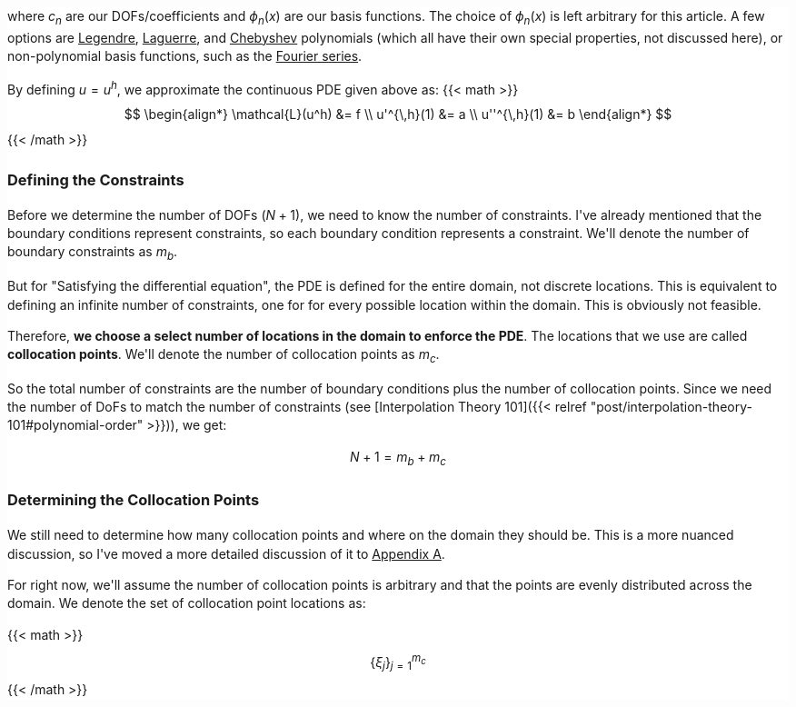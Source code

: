 where $c_n$ are our DOFs/coefficients and $\phi_n(x)$ are our basis functions.
The choice of $\phi_n(x)$ is left arbitrary for this article. 
A few options are [Legendre](https://mathworld.wolfram.com/LegendrePolynomial.html), [Laguerre](https://mathworld.wolfram.com/LaguerrePolynomial.html), and [Chebyshev](https://mathworld.wolfram.com/ChebyshevPolynomialoftheFirstKind.html) polynomials (which all have their own special properties, not discussed here),
or non-polynomial basis functions, such as the [Fourier series](https://en.wikipedia.org/wiki/Fourier_series).

By defining $u=u^h$, we approximate the continuous PDE given above as:
{{< math >}}
$$
\begin{align*}
    \mathcal{L}(u^h) &= f \\
    u'^{\,h}(1) &= a \\
    u''^{\,h}(1) &= b
\end{align*}
$$
{{< /math >}}

### Defining the Constraints

Before we determine the number of DOFs ($N+1$), we need to know the number of constraints.
I've already mentioned that the boundary conditions represent constraints, so each boundary condition represents a constraint.
We'll denote the number of boundary constraints as $m_b$.

But for "Satisfying the differential equation", the PDE is defined for the entire domain, not discrete locations.
This is equivalent to defining an infinite number of constraints, one for for every possible location within the domain.
This is obviously not feasible. 

Therefore, **we choose a select number of locations in the domain to enforce the PDE**.
The locations that we use are called **collocation points**.
We'll denote the number of collocation points as $m_c$.

So the total number of constraints are the number of boundary conditions plus the number of collocation points.
Since we need the number of DoFs to match the number of constraints (see [Interpolation Theory 101]({{< relref "post/interpolation-theory-101#polynomial-order" >}})), we get:

$$N + 1 = m_b + m_c $$

### Determining the Collocation Points

We still need to determine how many collocation points and where on the domain they should be.
This is a more nuanced discussion, so I've moved a more detailed discussion of it to [Appendix A](#appendix-a-determining-collocation-points-continued).

For right now, we'll assume the number of collocation points is arbitrary and that the points are evenly distributed across the domain.
We denote the set of collocation point locations as:

{{< math >}}
$$\left\{\xi_j \right\}_{j=1}^{m_ c}$$
{{< /math >}}

